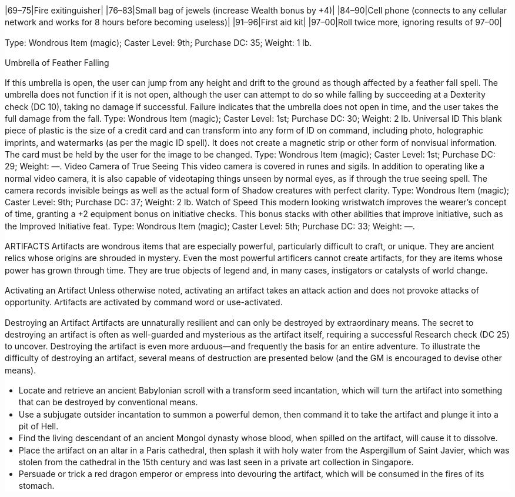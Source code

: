 |69–75|Fire exitinguisher|
|76–83|Small bag of jewels (increase Wealth bonus by +4)|
|84–90|Cell phone (connects to any cellular network and works for 8 hours before becoming useless)|
|91–96|First aid kit|
|97–00|Roll twice more, ignoring results of 97–00|

Type: Wondrous Item (magic); Caster Level: 9th; Purchase DC: 35; Weight: 1 lb.

Umbrella of Feather Falling

If this umbrella is open, the user can jump from any height and drift to the ground as though affected by a feather fall spell. The umbrella does not function if it is not open, although the user can attempt to do so while falling by succeeding at a Dexterity check (DC 10), taking no damage if successful. Failure indicates that the umbrella does not open in time, and the user takes the full damage from the fall.
Type: Wondrous Item (magic); Caster Level: 1st; Purchase DC: 30; Weight: 2 lb.
Universal ID
This blank piece of plastic is the size of a credit card and can transform into any form of ID on command, including photo, holographic imprints, and watermarks (as per the magic ID spell). It does not create a magnetic strip or other form of nonvisual information. The card must be held by the user for the image to be changed.
Type: Wondrous Item (magic); Caster Level: 1st; Purchase DC: 29; Weight: —.
Video Camera of True Seeing
This video camera is covered in runes and sigils. In addition to operating like a normal video camera, it is also capable of videotaping things unseen by normal eyes, as if through the true seeing spell. The camera records invisible beings as well as the actual form of Shadow creatures with perfect clarity.
Type: Wondrous Item (magic); Caster Level: 9th; Purchase DC: 37; Weight: 2 lb.
Watch of Speed
This modern looking wristwatch improves the wearer’s concept of time, granting a +2 equipment bonus on initiative checks. This bonus stacks with other abilities that improve initiative, such as the Improved Initiative feat.
Type: Wondrous Item (magic); Caster Level: 5th; Purchase DC: 33; Weight: —.

ARTIFACTS
Artifacts are wondrous items that are especially powerful, particularly difficult to craft, or unique. They are ancient relics whose origins are shrouded in mystery. Even the most powerful artificers cannot create artifacts, for they are items whose power has grown through time. They are true objects of legend and, in many cases, instigators or catalysts of world change.

Activating an Artifact
Unless otherwise noted, activating an artifact takes an attack action and does not provoke attacks of opportunity. Artifacts are activated by command word or use-activated.

Destroying an Artifact
Artifacts are unnaturally resilient and can only be destroyed by extraordinary means. The secret to destroying an artifact is often as well-guarded and mysterious as the artifact itself, requiring a successful Research check (DC 25) to uncover.
Destroying the artifact is even more arduous—and frequently the basis for an entire adventure.
To illustrate the difficulty of destroying an artifact, several means of destruction are presented below (and the GM is encouraged to devise other means).
* Locate and retrieve an ancient Babylonian scroll with a transform seed incantation, which will turn the artifact into something that can be destroyed by conventional means.
* Use a subjugate outsider incantation to summon a powerful demon, then command it to take the artifact and plunge it into a pit of Hell.
* Find the living descendant of an ancient Mongol dynasty whose blood, when spilled on the artifact, will cause it to dissolve.
* Place the artifact on an altar in a Paris cathedral, then splash it with holy water from the Aspergillum of Saint Javier, which was stolen from the cathedral in the 15th century and was last seen in a private art collection in Singapore.
* Persuade or trick a red dragon emperor or empress into devouring the artifact, which will be consumed in the fires of its stomach.